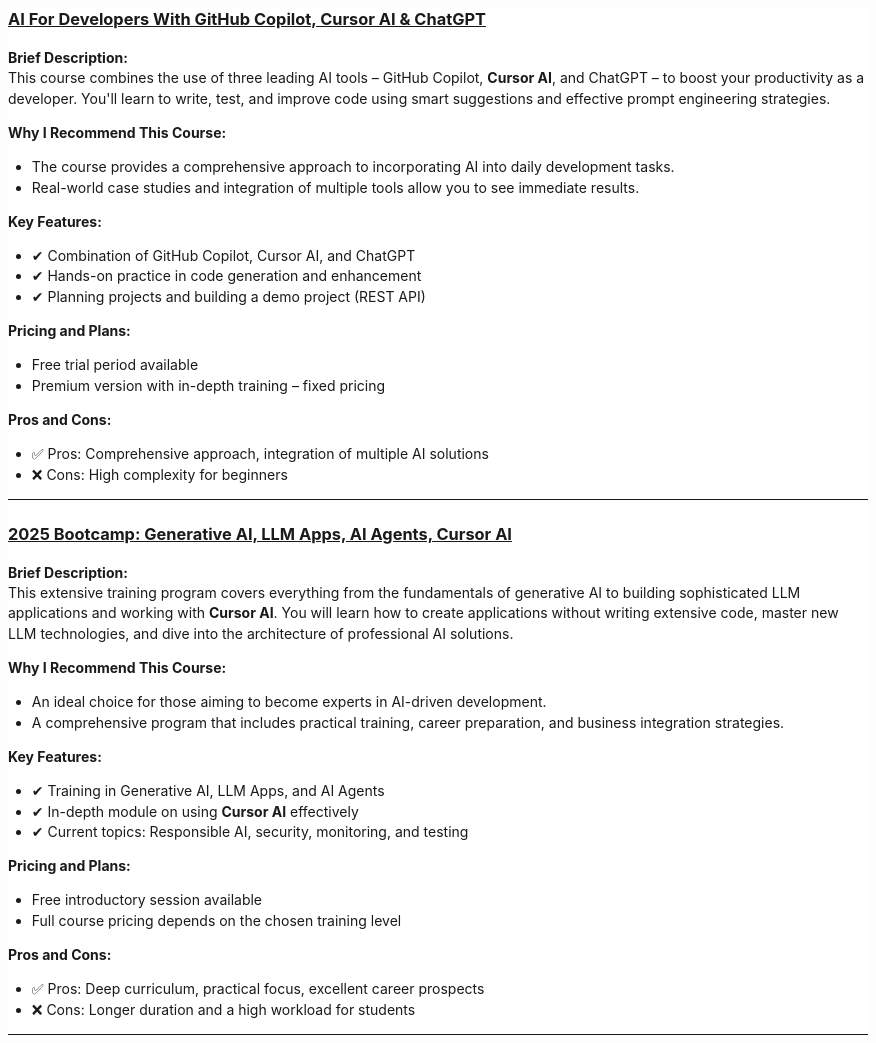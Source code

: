 ### [AI For Developers With GitHub Copilot, Cursor AI & ChatGPT](https://www.udemy.com/course/ai-for-developers-with-github-copilot-cursor-ai-chatgpt/?couponCode=UDEAFFLP12025)

**Brief Description:**  
This course combines the use of three leading AI tools – GitHub Copilot, **Cursor AI**, and ChatGPT – to boost your productivity as a developer. You'll learn to write, test, and improve code using smart suggestions and effective prompt engineering strategies.

**Why I Recommend This Course:**  
- The course provides a comprehensive approach to incorporating AI into daily development tasks.  
- Real-world case studies and integration of multiple tools allow you to see immediate results.

**Key Features:**
- ✔ Combination of GitHub Copilot, Cursor AI, and ChatGPT  
- ✔ Hands-on practice in code generation and enhancement  
- ✔ Planning projects and building a demo project (REST API)

**Pricing and Plans:**
- Free trial period available  
- Premium version with in-depth training – fixed pricing

**Pros and Cons:**
- ✅ Pros: Comprehensive approach, integration of multiple AI solutions  
- ❌ Cons: High complexity for beginners

---

### [2025 Bootcamp: Generative AI, LLM Apps, AI Agents, Cursor AI](https://www.udemy.com/course/bootcamp-generative-artificial-intelligence-and-llm-app-development/?couponCode=UDEAFFLP12025)

**Brief Description:**  
This extensive training program covers everything from the fundamentals of generative AI to building sophisticated LLM applications and working with **Cursor AI**. You will learn how to create applications without writing extensive code, master new LLM technologies, and dive into the architecture of professional AI solutions.

**Why I Recommend This Course:**  
- An ideal choice for those aiming to become experts in AI-driven development.  
- A comprehensive program that includes practical training, career preparation, and business integration strategies.

**Key Features:**
- ✔ Training in Generative AI, LLM Apps, and AI Agents  
- ✔ In-depth module on using **Cursor AI** effectively  
- ✔ Current topics: Responsible AI, security, monitoring, and testing

**Pricing and Plans:**
- Free introductory session available  
- Full course pricing depends on the chosen training level

**Pros and Cons:**
- ✅ Pros: Deep curriculum, practical focus, excellent career prospects  
- ❌ Cons: Longer duration and a high workload for students

---